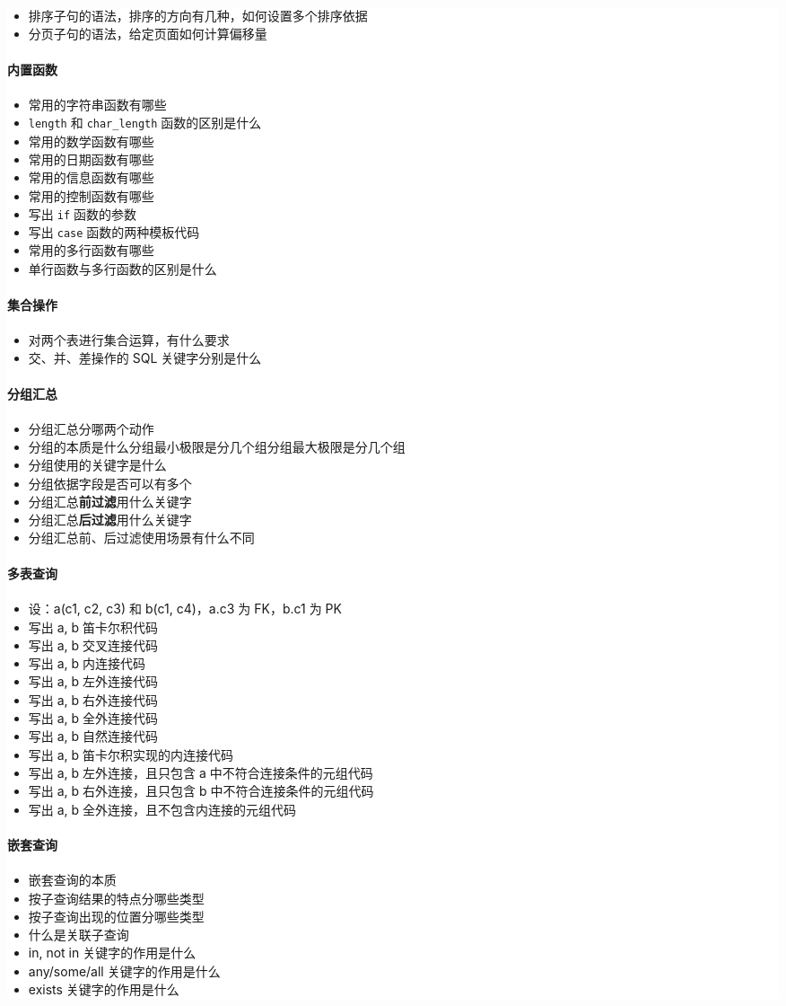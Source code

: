 - 排序子句的语法，排序的方向有几种，如何设置多个排序依据
- 分页子句的语法，给定页面如何计算偏移量

#### 内置函数

- 常用的字符串函数有哪些
- `length` 和 `char_length` 函数的区别是什么
- 常用的数学函数有哪些
- 常用的日期函数有哪些
- 常用的信息函数有哪些
- 常用的控制函数有哪些
- 写出 `if` 函数的参数
- 写出 `case` 函数的两种模板代码
- 常用的多行函数有哪些
- 单行函数与多行函数的区别是什么

#### 集合操作

- 对两个表进行集合运算，有什么要求
- 交、并、差操作的 SQL 关键字分别是什么

#### 分组汇总

- 分组汇总分哪两个动作
- 分组的本质是什么分组最小极限是分几个组分组最大极限是分几个组
- 分组使用的关键字是什么
- 分组依据字段是否可以有多个
- 分组汇总**前过滤**用什么关键字
- 分组汇总**后过滤**用什么关键字
- 分组汇总前、后过滤使用场景有什么不同

#### 多表查询

- 设：a(c1, c2, c3) 和 b(c1, c4)，a.c3 为 FK，b.c1 为 PK
- 写出 a, b 笛卡尔积代码
- 写出 a, b 交叉连接代码
- 写出 a, b 内连接代码
- 写出 a, b 左外连接代码
- 写出 a, b 右外连接代码
- 写出 a, b 全外连接代码
- 写出 a, b 自然连接代码
- 写出 a, b 笛卡尔积实现的内连接代码
- 写出 a, b 左外连接，且只包含 a 中不符合连接条件的元组代码
- 写出 a, b 右外连接，且只包含 b 中不符合连接条件的元组代码
- 写出 a, b 全外连接，且不包含内连接的元组代码

#### 嵌套查询

- 嵌套查询的本质
- 按子查询结果的特点分哪些类型
- 按子查询出现的位置分哪些类型
- 什么是关联子查询
- in, not in 关键字的作用是什么
- any/some/all 关键字的作用是什么
- exists 关键字的作用是什么
